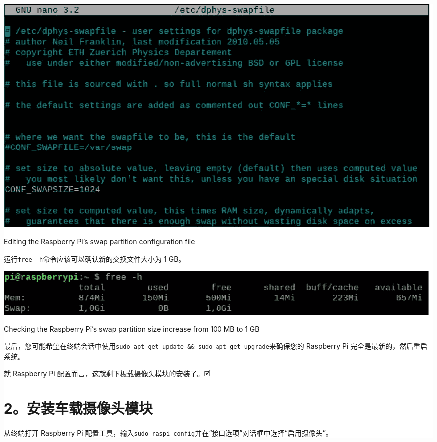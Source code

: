 ![](img/518972398f19d11a07b7fc4e41fb41a8.png)

Editing the Raspberry Pi’s swap partition configuration file

运行`free -h`命令应该可以确认新的交换文件大小为 1 GB。

![](img/c9908a8e496ae1490439704da822c5ee.png)

Checking the Raspberry Pi’s swap partition size increase from 100 MB to 1 GB

最后，您可能希望在终端会话中使用`sudo apt-get update && sudo apt-get upgrade`来确保您的 Raspberry Pi 完全是最新的，然后重启系统。

就 Raspberry Pi 配置而言，这就剩下板载摄像头模块的安装了。🗹

# **2。安装车载摄像头模块**

从终端打开 Raspberry Pi 配置工具，输入`sudo raspi-config`并在“接口选项”对话框中选择“启用摄像头”。
